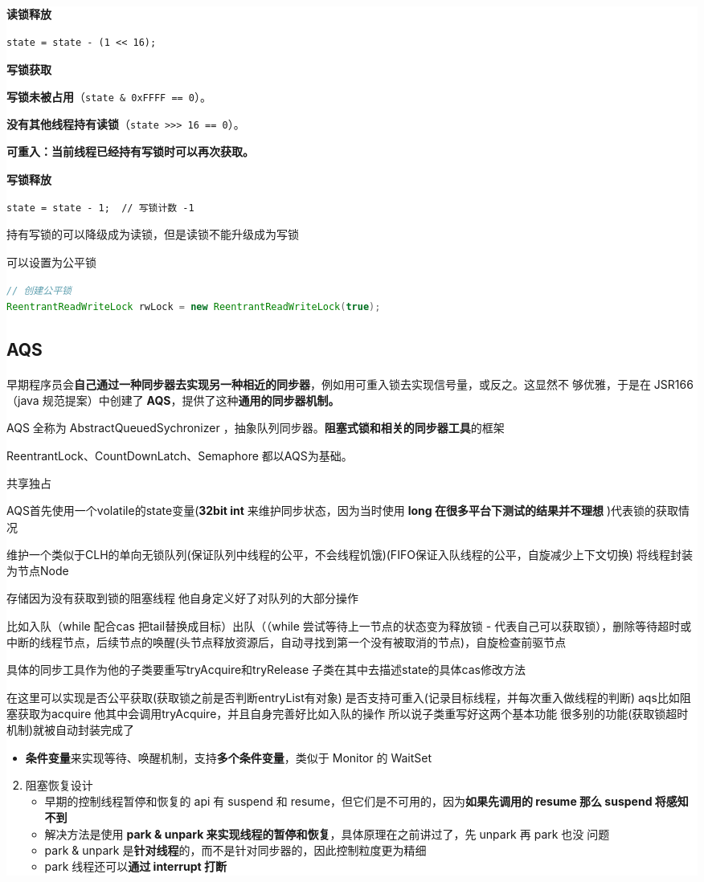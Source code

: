 **读锁释放**

`state = state - (1 << 16);` 



**写锁获取**

**写锁未被占用**（`state & 0xFFFF == 0`）。

**没有其他线程持有读锁**（`state >>> 16 == 0`）。

**可重入：当前线程已经持有写锁时可以再次获取。**

**写锁释放**

`state = state - 1;  // 写锁计数 -1`



持有写锁的可以降级成为读锁，但是读锁不能升级成为写锁



可以设置为公平锁

```Java
// 创建公平锁
ReentrantReadWriteLock rwLock = new ReentrantReadWriteLock(true);
```



## AQS

早期程序员会**自己通过一种同步器去实现另一种相近的同步器**，例如用可重入锁去实现信号量，或反之。这显然不 够优雅，于是在 JSR166（java 规范提案）中创建了 **AQS**，提供了这种**通用的同步器机制。**

AQS 全称为 AbstractQueuedSychronizer ，抽象队列同步器。**阻塞式锁和相关的同步器工具**的框架 

ReentrantLock、CountDownLatch、Semaphore 都以AQS为基础。

共享独占

AQS首先使用一个volatile的state变量(**32bit int** 来维护同步状态，因为当时使用 **long 在很多平台下测试的结果并不理想** )代表锁的获取情况

维护一个类似于CLH的单向无锁队列(保证队列中线程的公平，不会线程饥饿)(FIFO保证入队线程的公平，自旋减少上下文切换) 将线程封装为节点Node

存储因为没有获取到锁的阻塞线程 他自身定义好了对队列的大部分操作

比如入队（while 配合cas 把tail替换成目标）出队（（while 尝试等待上一节点的状态变为释放锁 - 代表自己可以获取锁），删除等待超时或中断的线程节点，后续节点的唤醒(头节点释放资源后，自动寻找到第一个没有被取消的节点)，自旋检查前驱节点



具体的同步工具作为他的子类要重写tryAcquire和tryRelease 子类在其中去描述state的具体cas修改方法

在这里可以实现是否公平获取(获取锁之前是否判断entryList有对象) 是否支持可重入(记录目标线程，并每次重入做线程的判断) aqs比如阻塞获取为acquire 他其中会调用tryAcquire，并且自身完善好比如入队的操作 所以说子类重写好这两个基本功能 很多别的功能(获取锁超时机制)就被自动封装完成了



- **条件变量**来实现等待、唤醒机制，支持**多个条件变量**，类似于 Monitor 的 WaitSet



2. 阻塞恢复设计 
   - 早期的控制线程暂停和恢复的 api 有 suspend 和 resume，但它们是不可用的，因为**如果先调用的 resume  那么 suspend 将感知不到** 
   - 解决方法是使用 **park & unpark 来实现线程的暂停和恢复**，具体原理在之前讲过了，先 unpark 再 park 也没 问题 
   - park & unpark 是**针对线程**的，而不是针对同步器的，因此控制粒度更为精细 
   - park 线程还可以**通过 interrupt 打断** 
